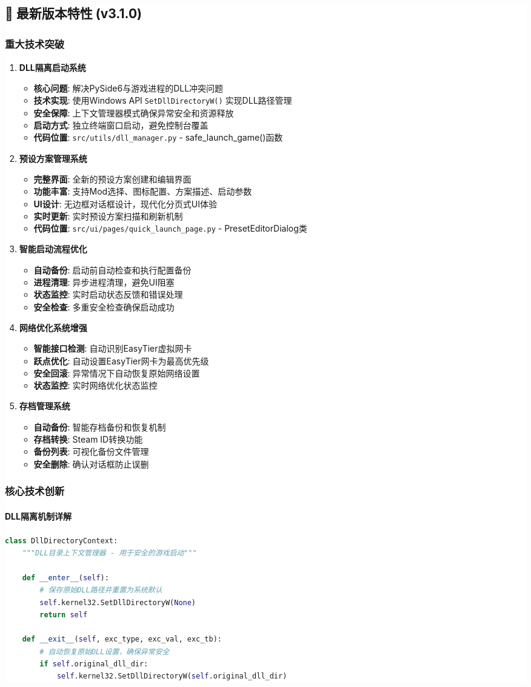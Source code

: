 ## 🚀 最新版本特性 (v3.1.0)

### 重大技术突破
1. **DLL隔离启动系统**
   - **核心问题**: 解决PySide6与游戏进程的DLL冲突问题
   - **技术实现**: 使用Windows API `SetDllDirectoryW()` 实现DLL路径管理
   - **安全保障**: 上下文管理器模式确保异常安全和资源释放
   - **启动方式**: 独立终端窗口启动，避免控制台覆盖
   - **代码位置**: `src/utils/dll_manager.py` - safe_launch_game()函数

2. **预设方案管理系统**
   - **完整界面**: 全新的预设方案创建和编辑界面
   - **功能丰富**: 支持Mod选择、图标配置、方案描述、启动参数
   - **UI设计**: 无边框对话框设计，现代化分页式UI体验
   - **实时更新**: 实时预设方案扫描和刷新机制
   - **代码位置**: `src/ui/pages/quick_launch_page.py` - PresetEditorDialog类

3. **智能启动流程优化**
   - **自动备份**: 启动前自动检查和执行配置备份
   - **进程清理**: 异步进程清理，避免UI阻塞
   - **状态监控**: 实时启动状态反馈和错误处理
   - **安全检查**: 多重安全检查确保启动成功

4. **网络优化系统增强**
   - **智能接口检测**: 自动识别EasyTier虚拟网卡
   - **跃点优化**: 自动设置EasyTier网卡为最高优先级
   - **安全回滚**: 异常情况下自动恢复原始网络设置
   - **状态监控**: 实时网络优化状态监控

5. **存档管理系统**
   - **自动备份**: 智能存档备份和恢复机制
   - **存档转换**: Steam ID转换功能
   - **备份列表**: 可视化备份文件管理
   - **安全删除**: 确认对话框防止误删

### 核心技术创新

#### DLL隔离机制详解
```python
class DllDirectoryContext:
    """DLL目录上下文管理器 - 用于安全的游戏启动"""

    def __enter__(self):
        # 保存原始DLL路径并重置为系统默认
        self.kernel32.SetDllDirectoryW(None)
        return self

    def __exit__(self, exc_type, exc_val, exc_tb):
        # 自动恢复原始DLL设置，确保异常安全
        if self.original_dll_dir:
            self.kernel32.SetDllDirectoryW(self.original_dll_dir)
```
